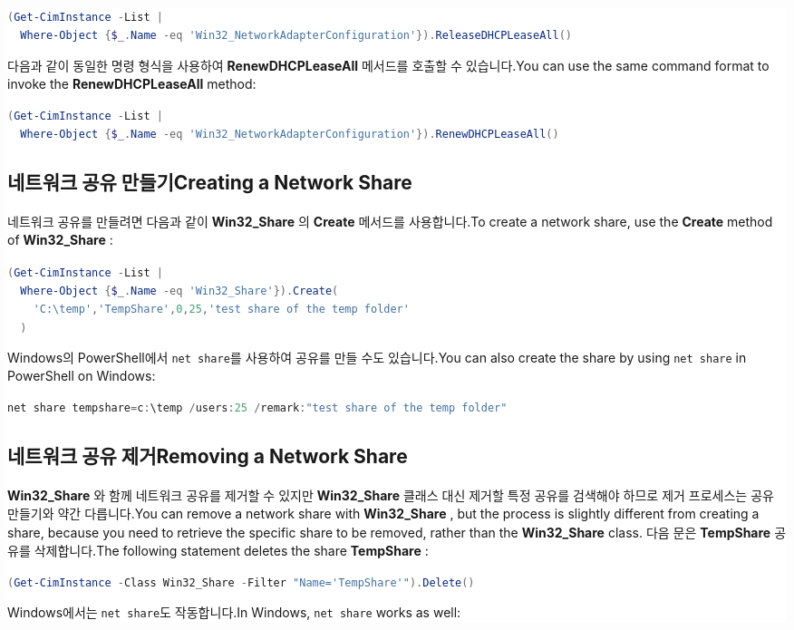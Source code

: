 ```powershell
(Get-CimInstance -List |
  Where-Object {$_.Name -eq 'Win32_NetworkAdapterConfiguration'}).ReleaseDHCPLeaseAll()
```

<span data-ttu-id="4ee64-168">다음과 같이 동일한 명령 형식을 사용하여 **RenewDHCPLeaseAll** 메서드를 호출할 수 있습니다.</span><span class="sxs-lookup"><span data-stu-id="4ee64-168">You can use the same command format to invoke the **RenewDHCPLeaseAll** method:</span></span>

```powershell
(Get-CimInstance -List |
  Where-Object {$_.Name -eq 'Win32_NetworkAdapterConfiguration'}).RenewDHCPLeaseAll()
```

## <a name="creating-a-network-share"></a><span data-ttu-id="4ee64-169">네트워크 공유 만들기</span><span class="sxs-lookup"><span data-stu-id="4ee64-169">Creating a Network Share</span></span>

<span data-ttu-id="4ee64-170">네트워크 공유를 만들려면 다음과 같이 **Win32_Share** 의 **Create** 메서드를 사용합니다.</span><span class="sxs-lookup"><span data-stu-id="4ee64-170">To create a network share, use the **Create** method of **Win32_Share** :</span></span>

```powershell
(Get-CimInstance -List |
  Where-Object {$_.Name -eq 'Win32_Share'}).Create(
    'C:\temp','TempShare',0,25,'test share of the temp folder'
  )
```

<span data-ttu-id="4ee64-171">Windows의 PowerShell에서 `net share`를 사용하여 공유를 만들 수도 있습니다.</span><span class="sxs-lookup"><span data-stu-id="4ee64-171">You can also create the share by using `net share` in PowerShell on Windows:</span></span>

```powershell
net share tempshare=c:\temp /users:25 /remark:"test share of the temp folder"
```

## <a name="removing-a-network-share"></a><span data-ttu-id="4ee64-172">네트워크 공유 제거</span><span class="sxs-lookup"><span data-stu-id="4ee64-172">Removing a Network Share</span></span>

<span data-ttu-id="4ee64-173">**Win32_Share** 와 함께 네트워크 공유를 제거할 수 있지만 **Win32_Share** 클래스 대신 제거할 특정 공유를 검색해야 하므로 제거 프로세스는 공유 만들기와 약간 다릅니다.</span><span class="sxs-lookup"><span data-stu-id="4ee64-173">You can remove a network share with **Win32_Share** , but the process is slightly different from creating a share, because you need to retrieve the specific share to be removed, rather than the **Win32_Share** class.</span></span> <span data-ttu-id="4ee64-174">다음 문은 **TempShare** 공유를 삭제합니다.</span><span class="sxs-lookup"><span data-stu-id="4ee64-174">The following statement deletes the share **TempShare** :</span></span>

```powershell
(Get-CimInstance -Class Win32_Share -Filter "Name='TempShare'").Delete()
```

<span data-ttu-id="4ee64-175">Windows에서는 `net share`도 작동합니다.</span><span class="sxs-lookup"><span data-stu-id="4ee64-175">In Windows, `net share` works as well:</span></span>
